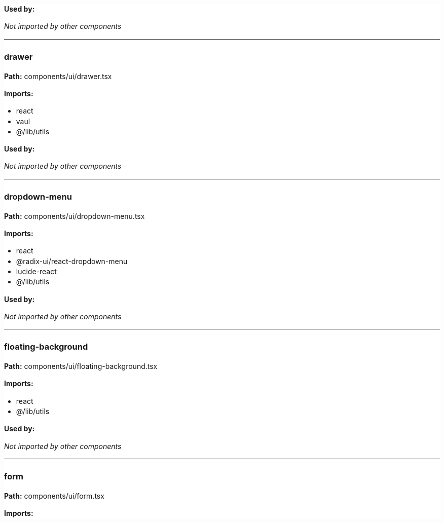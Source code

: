 **Used by:**

*Not imported by other components*

---

### drawer

**Path:** components/ui/drawer.tsx

**Imports:**

- react
- vaul
- @/lib/utils

**Used by:**

*Not imported by other components*

---

### dropdown-menu

**Path:** components/ui/dropdown-menu.tsx

**Imports:**

- react
- @radix-ui/react-dropdown-menu
- lucide-react
- @/lib/utils

**Used by:**

*Not imported by other components*

---

### floating-background

**Path:** components/ui/floating-background.tsx

**Imports:**

- react
- @/lib/utils

**Used by:**

*Not imported by other components*

---

### form

**Path:** components/ui/form.tsx

**Imports:**
